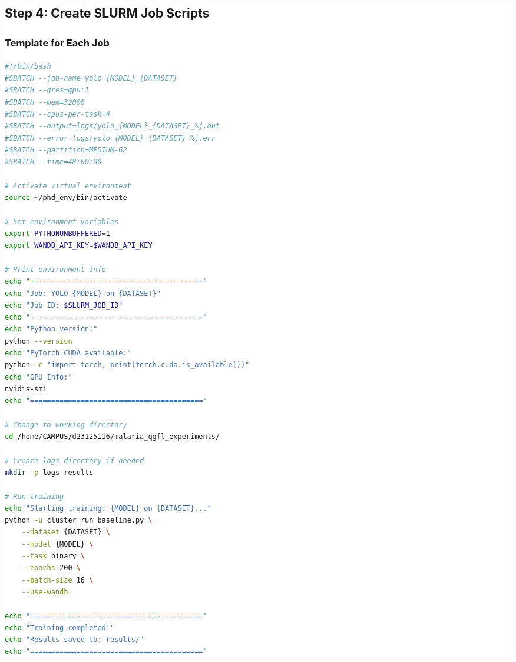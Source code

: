 
## Step 4: Create SLURM Job Scripts

### Template for Each Job

```bash
#!/bin/bash
#SBATCH --job-name=yolo_{MODEL}_{DATASET}
#SBATCH --gres=gpu:1
#SBATCH --mem=32000
#SBATCH --cpus-per-task=4
#SBATCH --output=logs/yolo_{MODEL}_{DATASET}_%j.out
#SBATCH --error=logs/yolo_{MODEL}_{DATASET}_%j.err
#SBATCH --partition=MEDIUM-G2
#SBATCH --time=48:00:00

# Activate virtual environment
source ~/phd_env/bin/activate

# Set environment variables
export PYTHONUNBUFFERED=1
export WANDB_API_KEY=$WANDB_API_KEY

# Print environment info
echo "========================================="
echo "Job: YOLO {MODEL} on {DATASET}"
echo "Job ID: $SLURM_JOB_ID"
echo "========================================="
echo "Python version:"
python --version
echo "PyTorch CUDA available:"
python -c "import torch; print(torch.cuda.is_available())"
echo "GPU Info:"
nvidia-smi
echo "========================================="

# Change to working directory
cd /home/CAMPUS/d23125116/malaria_qgfl_experiments/

# Create logs directory if needed
mkdir -p logs results

# Run training
echo "Starting training: {MODEL} on {DATASET}..."
python -u cluster_run_baseline.py \
    --dataset {DATASET} \
    --model {MODEL} \
    --task binary \
    --epochs 200 \
    --batch-size 16 \
    --use-wandb

echo "========================================="
echo "Training completed!"
echo "Results saved to: results/"
echo "========================================="
```
